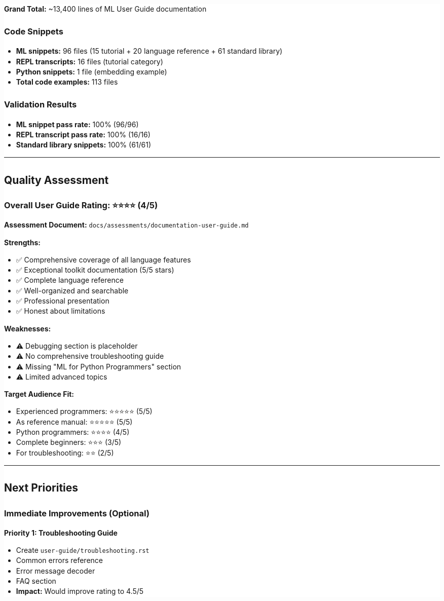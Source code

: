 **Grand Total:** ~13,400 lines of ML User Guide documentation

### Code Snippets
- **ML snippets:** 96 files (15 tutorial + 20 language reference + 61 standard library)
- **REPL transcripts:** 16 files (tutorial category)
- **Python snippets:** 1 file (embedding example)
- **Total code examples:** 113 files

### Validation Results
- **ML snippet pass rate:** 100% (96/96)
- **REPL transcript pass rate:** 100% (16/16)
- **Standard library snippets:** 100% (61/61)

---

## Quality Assessment

### Overall User Guide Rating: ⭐⭐⭐⭐ (4/5)

**Assessment Document:** `docs/assessments/documentation-user-guide.md`

**Strengths:**
- ✅ Comprehensive coverage of all language features
- ✅ Exceptional toolkit documentation (5/5 stars)
- ✅ Complete language reference
- ✅ Well-organized and searchable
- ✅ Professional presentation
- ✅ Honest about limitations

**Weaknesses:**
- ⚠️ Debugging section is placeholder
- ⚠️ No comprehensive troubleshooting guide
- ⚠️ Missing "ML for Python Programmers" section
- ⚠️ Limited advanced topics

**Target Audience Fit:**
- Experienced programmers: ⭐⭐⭐⭐⭐ (5/5)
- As reference manual: ⭐⭐⭐⭐⭐ (5/5)
- Python programmers: ⭐⭐⭐⭐ (4/5)
- Complete beginners: ⭐⭐⭐ (3/5)
- For troubleshooting: ⭐⭐ (2/5)

---

## Next Priorities

### Immediate Improvements (Optional)

**Priority 1: Troubleshooting Guide**
- Create `user-guide/troubleshooting.rst`
- Common errors reference
- Error message decoder
- FAQ section
- **Impact:** Would improve rating to 4.5/5
